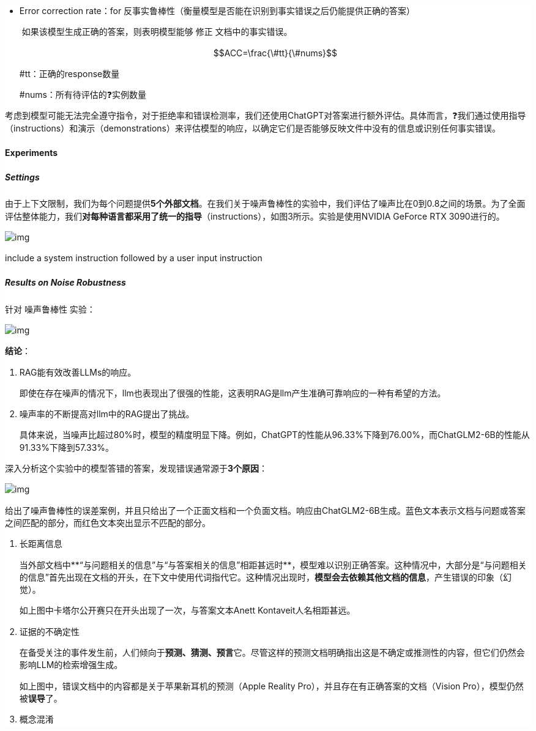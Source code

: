 * Error correction rate：for 反事实鲁棒性（衡量模型是否能在识别到事实错误之后仍能提供正确的答案）

  ​	如果该模型生成正确的答案，则表明模型能够 修正 文档中的事实错误。

  $$ACC=\frac{\#tt}{\#nums}$$

  #tt：正确的response数量

  #nums：所有待评估的❓实例数量

  

考虑到模型可能无法完全遵守指令，对于拒绝率和错误检测率，我们还使用ChatGPT对答案进行额外评估。具体而言，❓我们通过使用指导（instructions）和演示（demonstrations）来评估模型的响应，以确定它们是否能够反映文件中没有的信息或识别任何事实错误。

#### Experiments

##### Settings

由于上下文限制，我们为每个问题提供**5个外部文档**。在我们关于噪声鲁棒性的实验中，我们评估了噪声比在0到0.8之间的场景。为了全面评估整体能力，我们**对每种语言都采用了统一的指导**（instructions），如图3所示。实验是使用NVIDIA GeForce RTX 3090进行的。

![img](..\..\..\..\..\zoeChen119.github.io\assets\img\2023-12-04-RAG检索知识增强\6ccbadec7b7dfc8af05d8871f80c3983_3_Figure_3_536383974.png)

include a system instruction followed by a user input instruction

##### Results on Noise Robustness

针对 噪声鲁棒性 实验：

![img](..\..\..\..\..\zoeChen119.github.io\assets\img\2023-12-04-RAG检索知识增强\6ccbadec7b7dfc8af05d8871f80c3983_4_Table_1_1366057918.png)

**结论**：

1. RAG能有效改善LLMs的响应。

   即使在存在噪声的情况下，llm也表现出了很强的性能，这表明RAG是llm产生准确可靠响应的一种有希望的方法。

2. 噪声率的不断提高对llm中的RAG提出了挑战。

   具体来说，当噪声比超过80%时，模型的精度明显下降。例如，ChatGPT的性能从96.33%下降到76.00%，而ChatGLM2-6B的性能从91.33%下降到57.33%。

深入分析这个实验中的模型答错的答案，发现错误通常源于**3个原因**：

![img](..\..\..\..\..\zoeChen119.github.io\assets\img\2023-12-04-RAG检索知识增强\6ccbadec7b7dfc8af05d8871f80c3983_4_Table_2_1780650320.png)

给出了噪声鲁棒性的误差案例，并且只给出了一个正面文档和一个负面文档。响应由ChatGLM2-6B生成。蓝色文本表示文档与问题或答案之间匹配的部分，而红色文本突出显示不匹配的部分。

1. 长距离信息

   当外部文档中**“与问题相关的信息”与“与答案相关的信息”相距甚远时**，模型难以识别正确答案。这种情况中，大部分是“与问题相关的信息”首先出现在文档的开头，在下文中使用代词指代它。这种情况出现时，**模型会去依赖其他文档的信息**，产生错误的印象（幻觉）。

   如上图中卡塔尔公开赛只在开头出现了一次，与答案文本Anett Kontaveit人名相距甚远。

2. 证据的不确定性

   在备受关注的事件发生前，人们倾向于**预测、猜测、预言**它。尽管这样的预测文档明确指出这是不确定或推测性的内容，但它们仍然会影响LLM的检索增强生成。

   如上图中，错误文档中的内容都是关于苹果新耳机的预测（Apple Reality Pro），并且存在有正确答案的文档（Vision Pro），模型仍然被**误导**了。

3. 概念混淆
